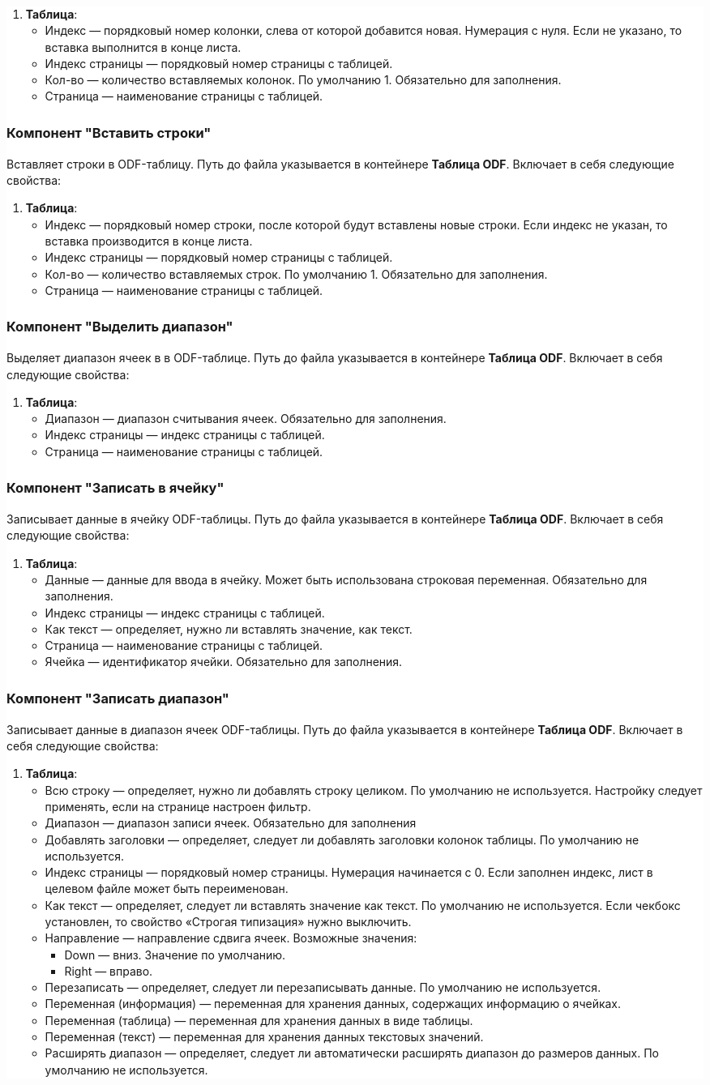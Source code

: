 1. **Таблица**:
   - Индекс — порядковый номер колонки, слева от которой добавится новая. Нумерация с нуля. Если не указано, то вставка выполнится в конце листа.
   - Индекс страницы — порядковый номер страницы с таблицей. 
   - Кол-во — количество вставляемых колонок. По умолчанию 1. Обязательно для заполнения.
   - Страница — наименование страницы с таблицей. 

### Компонент "Вставить строки"

Вставляет строки в ODF-таблицу. Путь до файла указывается в контейнере **Таблица ODF**. Включает в себя следующие свойства:

1. **Таблица**:
   - Индекс — порядковый номер строки, после которой будут вставлены новые строки. Если индекс не указан, то вставка производится в конце листа.
   - Индекс страницы — порядковый номер страницы с таблицей. 
   - Кол-во — количество вставляемых строк. По умолчанию 1. Обязательно для заполнения.
   - Страница — наименование страницы с таблицей. 

### Компонент "Выделить диапазон"

Выделяет диапазон ячеек в в ODF-таблице. Путь до файла указывается в контейнере **Таблица ODF**. Включает в себя следующие свойства:

1. **Таблица**:
   - Диапазон — диапазон считывания ячеек. Обязательно для заполнения.
   - Индекс страницы — индекс страницы c таблицей.
   - Страница — наименование страницы c таблицей.

### Компонент "Записать в ячейку"

Записывает данные в ячейку ODF-таблицы. Путь до файла указывается в контейнере **Таблица ODF**. Включает в себя следующие свойства:

1. **Таблица**:
   - Данные — данные для ввода в ячейку. Может быть использована строковая переменная. Обязательно для заполнения.
   - Индекс страницы — индекс страницы c таблицей.
   - Как текст — определяет, нужно ли вставлять значение, как текст.
   - Страница — наименование страницы c таблицей.
   - Ячейка — идентификатор ячейки. Обязательно для заполнения.

### Компонент "Записать диапазон"

Записывает данные в диапазон ячеек ODF-таблицы. Путь до файла указывается в контейнере **Таблица ODF**. Включает в себя следующие свойства:

1. **Таблица**:
   - Всю строку — определяет, нужно ли добавлять строку целиком. По умолчанию не используется. Настройку следует применять, если на странице настроен фильтр.
   - Диапазон — диапазон записи ячеек. Обязательно для заполнения
   - Добавлять заголовки — определяет, следует ли добавлять заголовки колонок таблицы. По умолчанию не используется.
   - Индекс страницы — порядковый номер страницы. Нумерация начинается с 0. Если заполнен индекс, лист в целевом файле может быть переименован.
   - Как текст — определяет, следует ли вставлять значение как текст. По умолчанию не используется. Если чекбокс установлен, то свойство «Строгая типизация» нужно выключить.
   - Направление — направление сдвига ячеек. Возможные значения:
      - Down — вниз. Значение по умолчанию.
      - Right — вправо.
   - Перезаписать — определяет, следует ли перезаписывать данные. По умолчанию не используется.
   - Переменная (информация) — переменная для хранения данных, содержащих информацию о ячейках.
   - Переменная (таблица) — переменная для хранения данных в виде таблицы.
   - Переменная (текст) — переменная для хранения данных текстовых значений.
   - Расширять диапазон — определяет, следует ли автоматически расширять диапазон до размеров данных. По умолчанию не используется.
